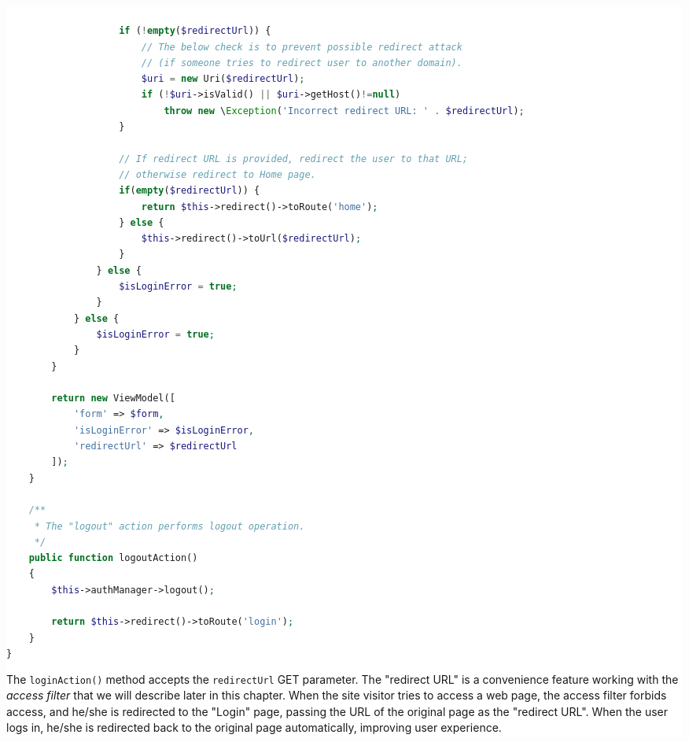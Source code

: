 ~~~php

                    if (!empty($redirectUrl)) {
                        // The below check is to prevent possible redirect attack
                        // (if someone tries to redirect user to another domain).
                        $uri = new Uri($redirectUrl);
                        if (!$uri->isValid() || $uri->getHost()!=null)
                            throw new \Exception('Incorrect redirect URL: ' . $redirectUrl);
                    }

                    // If redirect URL is provided, redirect the user to that URL;
                    // otherwise redirect to Home page.
                    if(empty($redirectUrl)) {
                        return $this->redirect()->toRoute('home');
                    } else {
                        $this->redirect()->toUrl($redirectUrl);
                    }
                } else {
                    $isLoginError = true;
                }
            } else {
                $isLoginError = true;
            }
        }

        return new ViewModel([
            'form' => $form,
            'isLoginError' => $isLoginError,
            'redirectUrl' => $redirectUrl
        ]);
    }

    /**
     * The "logout" action performs logout operation.
     */
    public function logoutAction()
    {
        $this->authManager->logout();

        return $this->redirect()->toRoute('login');
    }
}
~~~

The `loginAction()` method accepts the `redirectUrl` GET parameter. The "redirect URL" is a convenience
feature working with the *access filter* that we will describe later in this chapter. When the site
visitor tries to access a web page, the access filter forbids access, and he/she is redirected
to the "Login" page, passing the URL of the original page as the "redirect URL". When the user logs in, he/she
is redirected back to the original page automatically, improving user experience.
